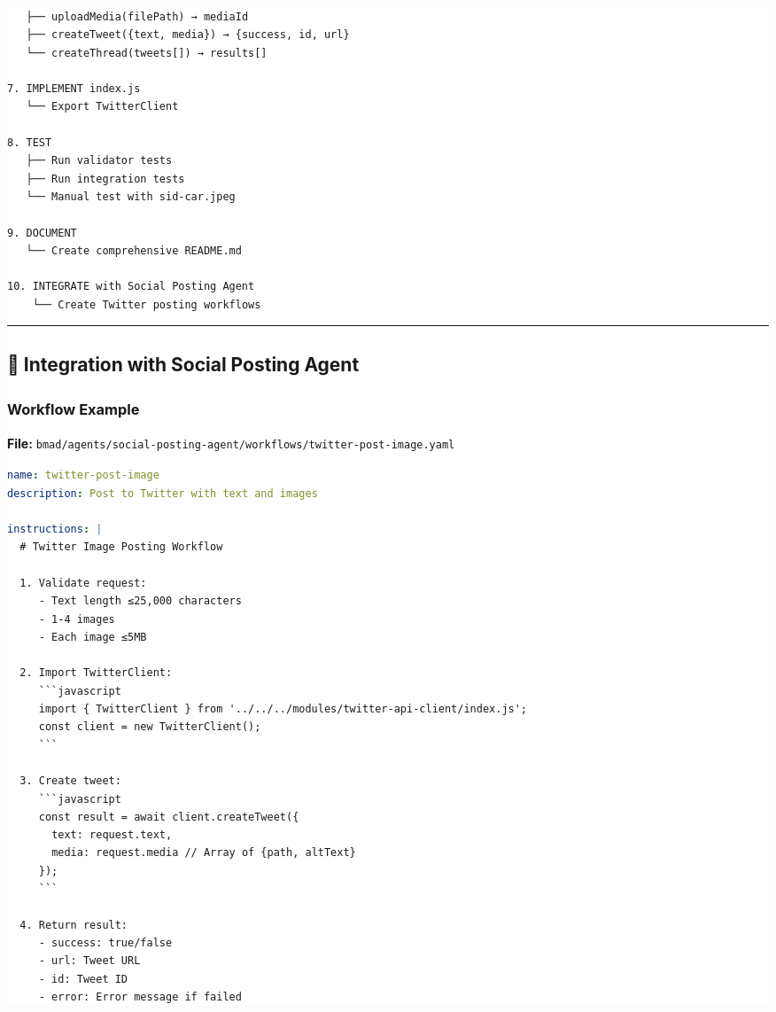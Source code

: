 ```
   ├── uploadMedia(filePath) → mediaId
   ├── createTweet({text, media}) → {success, id, url}
   └── createThread(tweets[]) → results[]

7. IMPLEMENT index.js
   └── Export TwitterClient

8. TEST
   ├── Run validator tests
   ├── Run integration tests
   └── Manual test with sid-car.jpeg

9. DOCUMENT
   └── Create comprehensive README.md

10. INTEGRATE with Social Posting Agent
    └── Create Twitter posting workflows
```

---

## 🧩 Integration with Social Posting Agent

### Workflow Example

**File:** `bmad/agents/social-posting-agent/workflows/twitter-post-image.yaml`

````yaml
name: twitter-post-image
description: Post to Twitter with text and images

instructions: |
  # Twitter Image Posting Workflow

  1. Validate request:
     - Text length ≤25,000 characters
     - 1-4 images
     - Each image ≤5MB

  2. Import TwitterClient:
     ```javascript
     import { TwitterClient } from '../../../modules/twitter-api-client/index.js';
     const client = new TwitterClient();
     ```

  3. Create tweet:
     ```javascript
     const result = await client.createTweet({
       text: request.text,
       media: request.media // Array of {path, altText}
     });
     ```

  4. Return result:
     - success: true/false
     - url: Tweet URL
     - id: Tweet ID
     - error: Error message if failed
````
